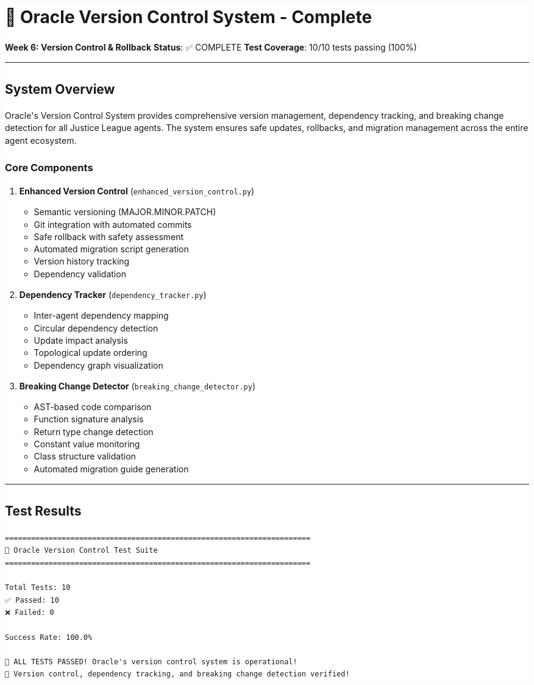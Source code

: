 # 🔄 Oracle Version Control System - Complete

**Week 6: Version Control & Rollback**
**Status**: ✅ COMPLETE
**Test Coverage**: 10/10 tests passing (100%)

---

## System Overview

Oracle's Version Control System provides comprehensive version management, dependency tracking, and breaking change detection for all Justice League agents. The system ensures safe updates, rollbacks, and migration management across the entire agent ecosystem.

### Core Components

1. **Enhanced Version Control** (`enhanced_version_control.py`)
   - Semantic versioning (MAJOR.MINOR.PATCH)
   - Git integration with automated commits
   - Safe rollback with safety assessment
   - Automated migration script generation
   - Version history tracking
   - Dependency validation

2. **Dependency Tracker** (`dependency_tracker.py`)
   - Inter-agent dependency mapping
   - Circular dependency detection
   - Update impact analysis
   - Topological update ordering
   - Dependency graph visualization

3. **Breaking Change Detector** (`breaking_change_detector.py`)
   - AST-based code comparison
   - Function signature analysis
   - Return type change detection
   - Constant value monitoring
   - Class structure validation
   - Automated migration guide generation

---

## Test Results

```
======================================================================
🧪 Oracle Version Control Test Suite
======================================================================

Total Tests: 10
✅ Passed: 10
❌ Failed: 0

Success Rate: 100.0%

🎉 ALL TESTS PASSED! Oracle's version control system is operational!
🔄 Version control, dependency tracking, and breaking change detection verified!
```

